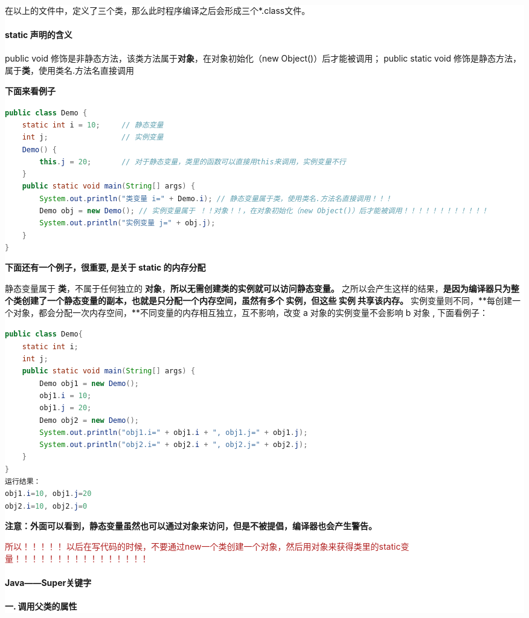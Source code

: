 在以上的文件中，定义了三个类，那么此时程序编译之后会形成三个*.class文件。

#### static 声明的含义

public void 修饰是非静态方法，该类方法属于**对象**，在对象初始化（new Object()）后才能被调用；
public static void 修饰是静态方法，属于**类**，使用类名.方法名直接调用

**下面来看例子**

```java
public class Demo {
    static int i = 10;     // 静态变量
    int j;                 // 实例变量
    Demo() {
        this.j = 20;       // 对于静态变量，类里的函数可以直接用this来调用，实例变量不行
    }
    public static void main(String[] args) {
        System.out.println("类变量 i=" + Demo.i); // 静态变量属于类，使用类名.方法名直接调用！！！
        Demo obj = new Demo(); // 实例变量属于 ！！对象！！，在对象初始化（new Object()）后才能被调用！！！！！！！！！！！！
        System.out.println("实例变量 j=" + obj.j);
    }
}
```

**下面还有一个例子，很重要,  是关于 static 的内存分配**

静态变量属于  **类**，不属于任何独立的  **对象**，**所以无需创建类的实例就可以访问静态变量。** 之所以会产生这样的结果，**是因为编译器只为整个类创建了一个静态变量的副本，也就是只分配一个内存空间，虽然有多个 实例，但这些 实例 共享该内存。** 实例变量则不同，**每创建一个对象，都会分配一次内存空间，**不同变量的内存相互独立，互不影响，改变  a 对象的实例变量不会影响 b 对象 ,   下面看例子：

```java
public class Demo{
    static int i;
    int j;
    public static void main(String[] args) {
        Demo obj1 = new Demo();
        obj1.i = 10;
        obj1.j = 20;
        Demo obj2 = new Demo();
        System.out.println("obj1.i=" + obj1.i + ", obj1.j=" + obj1.j);
        System.out.println("obj2.i=" + obj2.i + ", obj2.j=" + obj2.j);
    }
}
运行结果：
obj1.i=10, obj1.j=20
obj2.i=10, obj2.j=0
```

**注意：外面可以看到，静态变量虽然也可以通过对象来访问，但是不被提倡，编译器也会产生警告。**

<font color=#B22222 >所以！！！！！ 以后在写代码的时候，不要通过new一个类创建一个对象，然后用对象来获得类里的static变量！！！！！！！！！！！！！！！！ </font>

#### Java——Super关键字

**一. 调用父类的属性**
